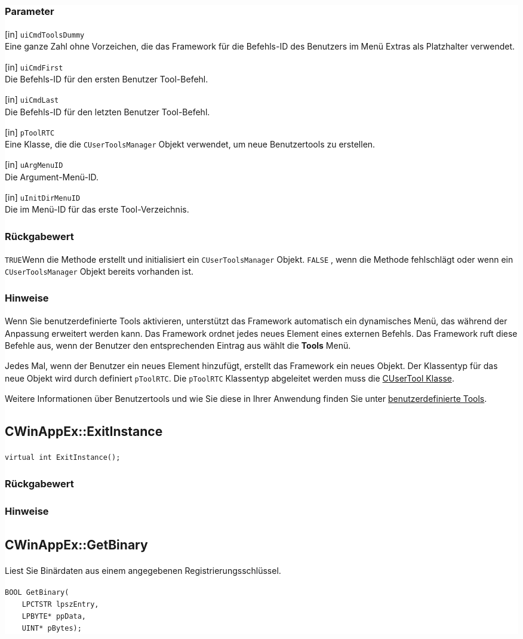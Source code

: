 ### <a name="parameters"></a>Parameter  
 [in] `uiCmdToolsDummy`  
 Eine ganze Zahl ohne Vorzeichen, die das Framework für die Befehls-ID des Benutzers im Menü Extras als Platzhalter verwendet.  
  
 [in] `uiCmdFirst`  
 Die Befehls-ID für den ersten Benutzer Tool-Befehl.  
  
 [in] `uiCmdLast`  
 Die Befehls-ID für den letzten Benutzer Tool-Befehl.  
  
 [in] `pToolRTC`  
 Eine Klasse, die die `CUserToolsManager` Objekt verwendet, um neue Benutzertools zu erstellen.  
  
 [in] `uArgMenuID`  
 Die Argument-Menü-ID.  
  
 [in] `uInitDirMenuID`  
 Die im Menü-ID für das erste Tool-Verzeichnis.  
  
### <a name="return-value"></a>Rückgabewert  
 `TRUE`Wenn die Methode erstellt und initialisiert ein `CUserToolsManager` Objekt. `FALSE` , wenn die Methode fehlschlägt oder wenn ein `CUserToolsManager` Objekt bereits vorhanden ist.  
  
### <a name="remarks"></a>Hinweise  
 Wenn Sie benutzerdefinierte Tools aktivieren, unterstützt das Framework automatisch ein dynamisches Menü, das während der Anpassung erweitert werden kann. Das Framework ordnet jedes neues Element eines externen Befehls. Das Framework ruft diese Befehle aus, wenn der Benutzer den entsprechenden Eintrag aus wählt die **Tools** Menü.  
  
 Jedes Mal, wenn der Benutzer ein neues Element hinzufügt, erstellt das Framework ein neues Objekt. Der Klassentyp für das neue Objekt wird durch definiert `pToolRTC`. Die `pToolRTC` Klassentyp abgeleitet werden muss die [CUserTool Klasse](../../mfc/reference/cusertool-class.md).  
  
 Weitere Informationen über Benutzertools und wie Sie diese in Ihrer Anwendung finden Sie unter [benutzerdefinierte Tools](../../mfc/user-defined-tools.md).  
  
##  <a name="exitinstance"></a>CWinAppEx::ExitInstance  

  
```  
virtual int ExitInstance();
```  
  
### <a name="return-value"></a>Rückgabewert  
  
### <a name="remarks"></a>Hinweise  
  
##  <a name="getbinary"></a>CWinAppEx::GetBinary  
 Liest Sie Binärdaten aus einem angegebenen Registrierungsschlüssel.  
  
```  
BOOL GetBinary(
    LPCTSTR lpszEntry,  
    LPBYTE* ppData,  
    UINT* pBytes);
```  
  